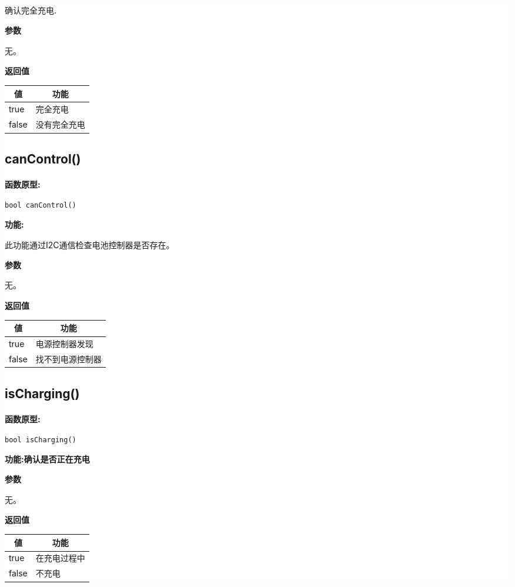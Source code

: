 确认完全充电.  

**参数**

无。  

**返回值**

| 値 |功能 |
| --- | --- |
|true|完全充电  |
|false|没有完全充电  |


## canControl()

**函数原型:**

`bool canControl()`

**功能:**

此功能通过I2C通信检查电池控制器是否存在。  

**参数**

无。  

**返回值**

| 値 |功能 |
| --- | --- |
|true|电源控制器发现  |
|false|找不到电源控制器  |


## isCharging()

**函数原型:**

`bool isCharging()`

**功能:确认是否正在充电**

**参数**

无。  

**返回值**

| 値 |功能 |
| --- | --- |
|true|在充电过程中| 
|false|不充电 |

